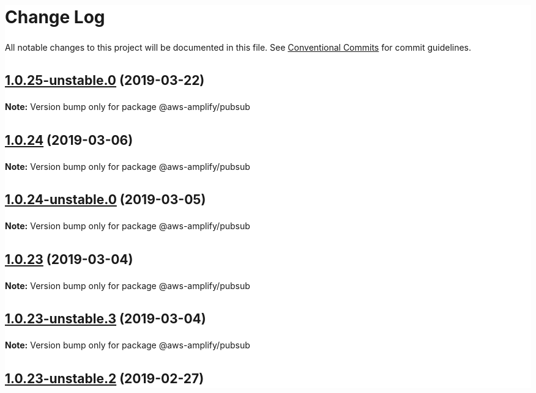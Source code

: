 # Change Log

All notable changes to this project will be documented in this file.
See [Conventional Commits](https://conventionalcommits.org) for commit guidelines.

<a name="1.0.25-unstable.0"></a>
## [1.0.25-unstable.0](https://github.com/aws/aws-amplify/compare/@aws-amplify/pubsub@1.0.24...@aws-amplify/pubsub@1.0.25-unstable.0) (2019-03-22)




**Note:** Version bump only for package @aws-amplify/pubsub

<a name="1.0.24"></a>
## [1.0.24](https://github.com/aws/aws-amplify/compare/@aws-amplify/pubsub@1.0.24-unstable.0...@aws-amplify/pubsub@1.0.24) (2019-03-06)




**Note:** Version bump only for package @aws-amplify/pubsub

<a name="1.0.24-unstable.0"></a>
## [1.0.24-unstable.0](https://github.com/aws/aws-amplify/compare/@aws-amplify/pubsub@1.0.23...@aws-amplify/pubsub@1.0.24-unstable.0) (2019-03-05)




**Note:** Version bump only for package @aws-amplify/pubsub

<a name="1.0.23"></a>
## [1.0.23](https://github.com/aws/aws-amplify/compare/@aws-amplify/pubsub@1.0.23-unstable.3...@aws-amplify/pubsub@1.0.23) (2019-03-04)




**Note:** Version bump only for package @aws-amplify/pubsub

<a name="1.0.23-unstable.3"></a>
## [1.0.23-unstable.3](https://github.com/aws/aws-amplify/compare/@aws-amplify/pubsub@1.0.23-unstable.2...@aws-amplify/pubsub@1.0.23-unstable.3) (2019-03-04)




**Note:** Version bump only for package @aws-amplify/pubsub

<a name="1.0.23-unstable.2"></a>
## [1.0.23-unstable.2](https://github.com/aws/aws-amplify/compare/@aws-amplify/pubsub@1.0.23-unstable.1...@aws-amplify/pubsub@1.0.23-unstable.2) (2019-02-27)
